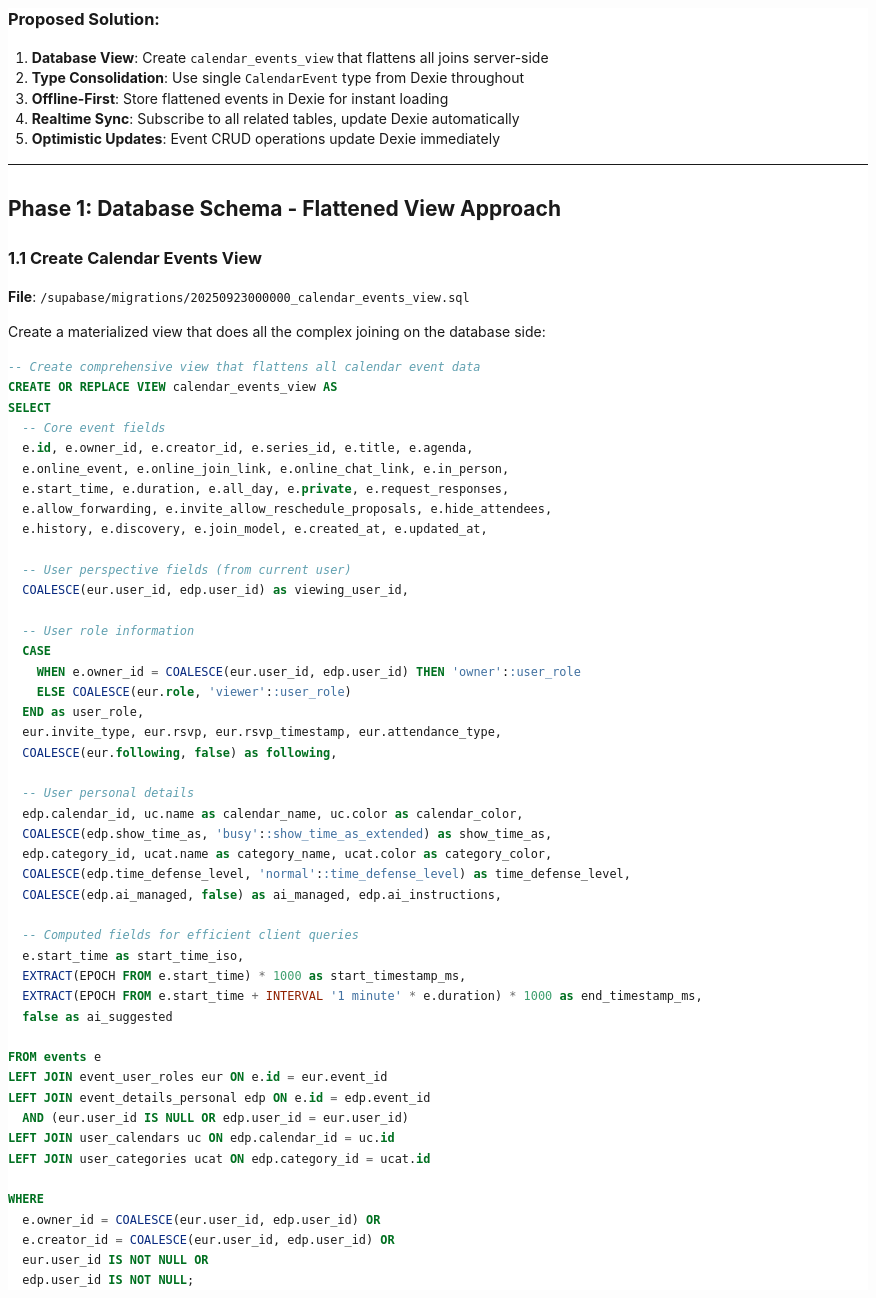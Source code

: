 ### Proposed Solution:
1. **Database View**: Create `calendar_events_view` that flattens all joins server-side
2. **Type Consolidation**: Use single `CalendarEvent` type from Dexie throughout
3. **Offline-First**: Store flattened events in Dexie for instant loading
4. **Realtime Sync**: Subscribe to all related tables, update Dexie automatically
5. **Optimistic Updates**: Event CRUD operations update Dexie immediately

---

## Phase 1: Database Schema - Flattened View Approach

### 1.1 Create Calendar Events View

**File**: `/supabase/migrations/20250923000000_calendar_events_view.sql`

Create a materialized view that does all the complex joining on the database side:

```sql
-- Create comprehensive view that flattens all calendar event data
CREATE OR REPLACE VIEW calendar_events_view AS
SELECT
  -- Core event fields
  e.id, e.owner_id, e.creator_id, e.series_id, e.title, e.agenda,
  e.online_event, e.online_join_link, e.online_chat_link, e.in_person,
  e.start_time, e.duration, e.all_day, e.private, e.request_responses,
  e.allow_forwarding, e.invite_allow_reschedule_proposals, e.hide_attendees,
  e.history, e.discovery, e.join_model, e.created_at, e.updated_at,

  -- User perspective fields (from current user)
  COALESCE(eur.user_id, edp.user_id) as viewing_user_id,

  -- User role information
  CASE
    WHEN e.owner_id = COALESCE(eur.user_id, edp.user_id) THEN 'owner'::user_role
    ELSE COALESCE(eur.role, 'viewer'::user_role)
  END as user_role,
  eur.invite_type, eur.rsvp, eur.rsvp_timestamp, eur.attendance_type,
  COALESCE(eur.following, false) as following,

  -- User personal details
  edp.calendar_id, uc.name as calendar_name, uc.color as calendar_color,
  COALESCE(edp.show_time_as, 'busy'::show_time_as_extended) as show_time_as,
  edp.category_id, ucat.name as category_name, ucat.color as category_color,
  COALESCE(edp.time_defense_level, 'normal'::time_defense_level) as time_defense_level,
  COALESCE(edp.ai_managed, false) as ai_managed, edp.ai_instructions,

  -- Computed fields for efficient client queries
  e.start_time as start_time_iso,
  EXTRACT(EPOCH FROM e.start_time) * 1000 as start_timestamp_ms,
  EXTRACT(EPOCH FROM e.start_time + INTERVAL '1 minute' * e.duration) * 1000 as end_timestamp_ms,
  false as ai_suggested

FROM events e
LEFT JOIN event_user_roles eur ON e.id = eur.event_id
LEFT JOIN event_details_personal edp ON e.id = edp.event_id
  AND (eur.user_id IS NULL OR edp.user_id = eur.user_id)
LEFT JOIN user_calendars uc ON edp.calendar_id = uc.id
LEFT JOIN user_categories ucat ON edp.category_id = ucat.id

WHERE
  e.owner_id = COALESCE(eur.user_id, edp.user_id) OR
  e.creator_id = COALESCE(eur.user_id, edp.user_id) OR
  eur.user_id IS NOT NULL OR
  edp.user_id IS NOT NULL;
```